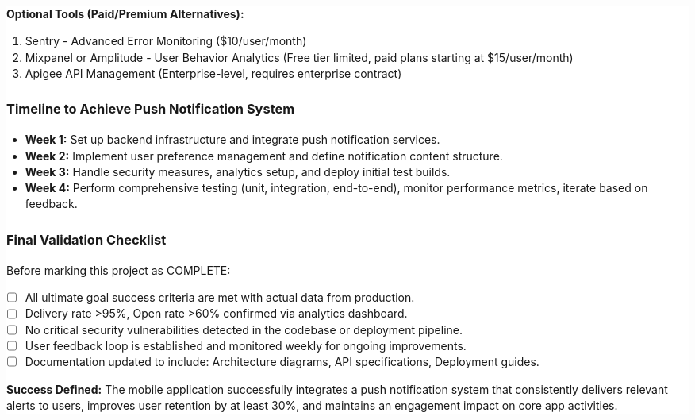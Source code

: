 **Optional Tools (Paid/Premium Alternatives):**
1. Sentry - Advanced Error Monitoring ($10/user/month)
2. Mixpanel or Amplitude - User Behavior Analytics (Free tier limited, paid plans starting at $15/user/month)
3. Apigee API Management (Enterprise-level, requires enterprise contract)

### Timeline to Achieve Push Notification System

- **Week 1:** Set up backend infrastructure and integrate push notification services.
- **Week 2:** Implement user preference management and define notification content structure.
- **Week 3:** Handle security measures, analytics setup, and deploy initial test builds.
- **Week 4:** Perform comprehensive testing (unit, integration, end-to-end), monitor performance metrics, iterate based on feedback.

### Final Validation Checklist

Before marking this project as COMPLETE:

- [ ] All ultimate goal success criteria are met with actual data from production.
- [ ] Delivery rate >95%, Open rate >60% confirmed via analytics dashboard.
- [ ] No critical security vulnerabilities detected in the codebase or deployment pipeline.
- [ ] User feedback loop is established and monitored weekly for ongoing improvements.
- [ ] Documentation updated to include: Architecture diagrams, API specifications, Deployment guides.

**Success Defined:** The mobile application successfully integrates a push notification system that consistently delivers relevant alerts to users, improves user retention by at least 30%, and maintains an engagement impact on core app activities.

